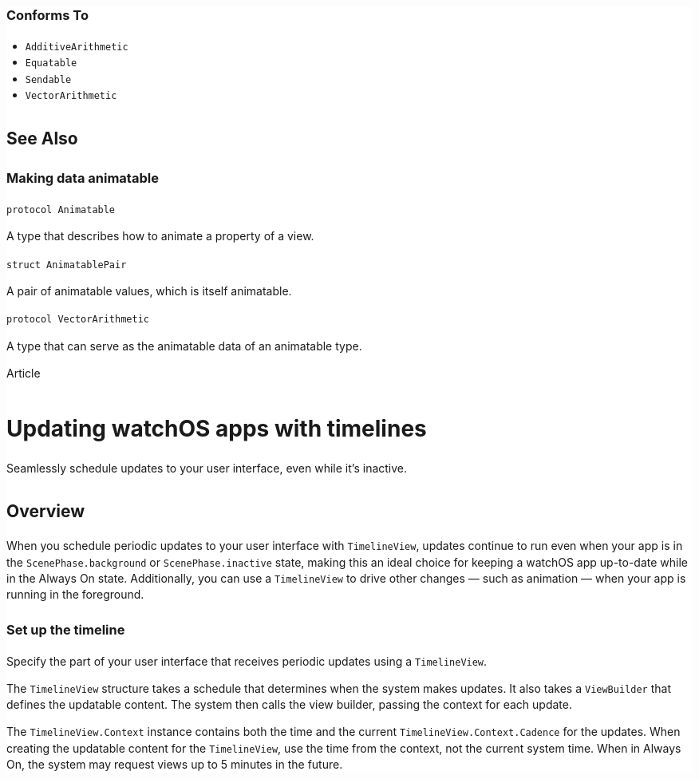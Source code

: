 ### Conforms To

  * `AdditiveArithmetic`
  * `Equatable`
  * `Sendable`
  * `VectorArithmetic`

## See Also

### Making data animatable

`protocol Animatable`

A type that describes how to animate a property of a view.

`struct AnimatablePair`

A pair of animatable values, which is itself animatable.

`protocol VectorArithmetic`

A type that can serve as the animatable data of an animatable type.

Article

# Updating watchOS apps with timelines

Seamlessly schedule updates to your user interface, even while it’s inactive.

## Overview

When you schedule periodic updates to your user interface with `TimelineView`,
updates continue to run even when your app is in the `ScenePhase.background`
or `ScenePhase.inactive` state, making this an ideal choice for keeping a
watchOS app up-to-date while in the Always On state. Additionally, you can use
a `TimelineView` to drive other changes — such as animation — when your app is
running in the foreground.

### Set up the timeline

Specify the part of your user interface that receives periodic updates using a
`TimelineView`.

The `TimelineView` structure takes a schedule that determines when the system
makes updates. It also takes a `ViewBuilder` that defines the updatable
content. The system then calls the view builder, passing the context for each
update.

The `TimelineView.Context` instance contains both the time and the current
`TimelineView.Context.Cadence` for the updates. When creating the updatable
content for the `TimelineView`, use the time from the context, not the current
system time. When in Always On, the system may request views up to 5 minutes
in the future.
